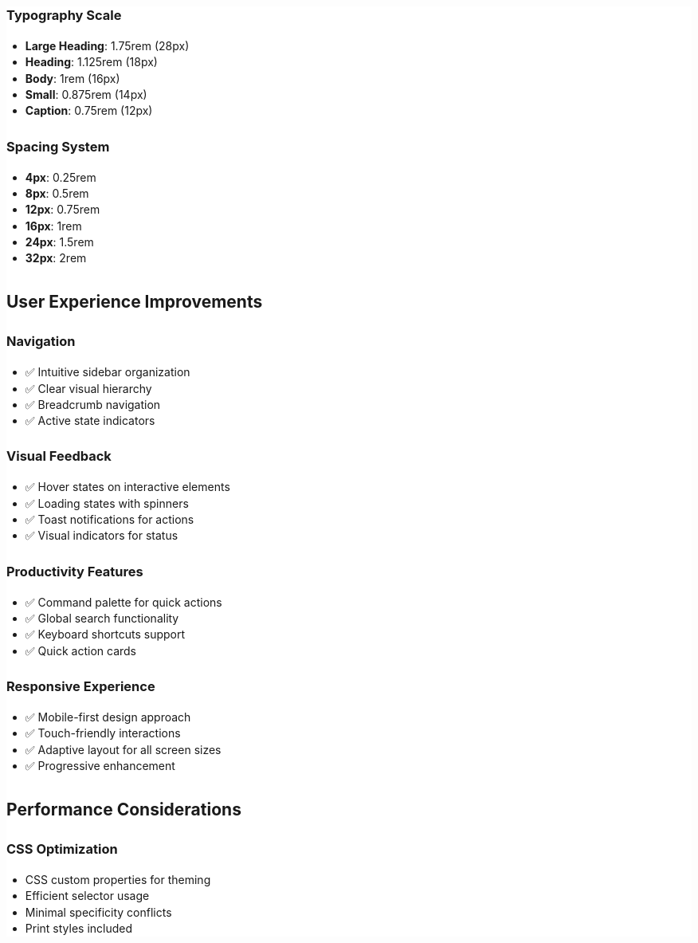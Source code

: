 ### **Typography Scale**
- **Large Heading**: 1.75rem (28px)
- **Heading**: 1.125rem (18px)
- **Body**: 1rem (16px)
- **Small**: 0.875rem (14px)
- **Caption**: 0.75rem (12px)

### **Spacing System**
- **4px**: 0.25rem
- **8px**: 0.5rem
- **12px**: 0.75rem
- **16px**: 1rem
- **24px**: 1.5rem
- **32px**: 2rem

## User Experience Improvements

### **Navigation**
- ✅ Intuitive sidebar organization
- ✅ Clear visual hierarchy
- ✅ Breadcrumb navigation
- ✅ Active state indicators

### **Visual Feedback**
- ✅ Hover states on interactive elements
- ✅ Loading states with spinners
- ✅ Toast notifications for actions
- ✅ Visual indicators for status

### **Productivity Features**
- ✅ Command palette for quick actions
- ✅ Global search functionality
- ✅ Keyboard shortcuts support
- ✅ Quick action cards

### **Responsive Experience**
- ✅ Mobile-first design approach
- ✅ Touch-friendly interactions
- ✅ Adaptive layout for all screen sizes
- ✅ Progressive enhancement

## Performance Considerations

### **CSS Optimization**
- CSS custom properties for theming
- Efficient selector usage
- Minimal specificity conflicts
- Print styles included
